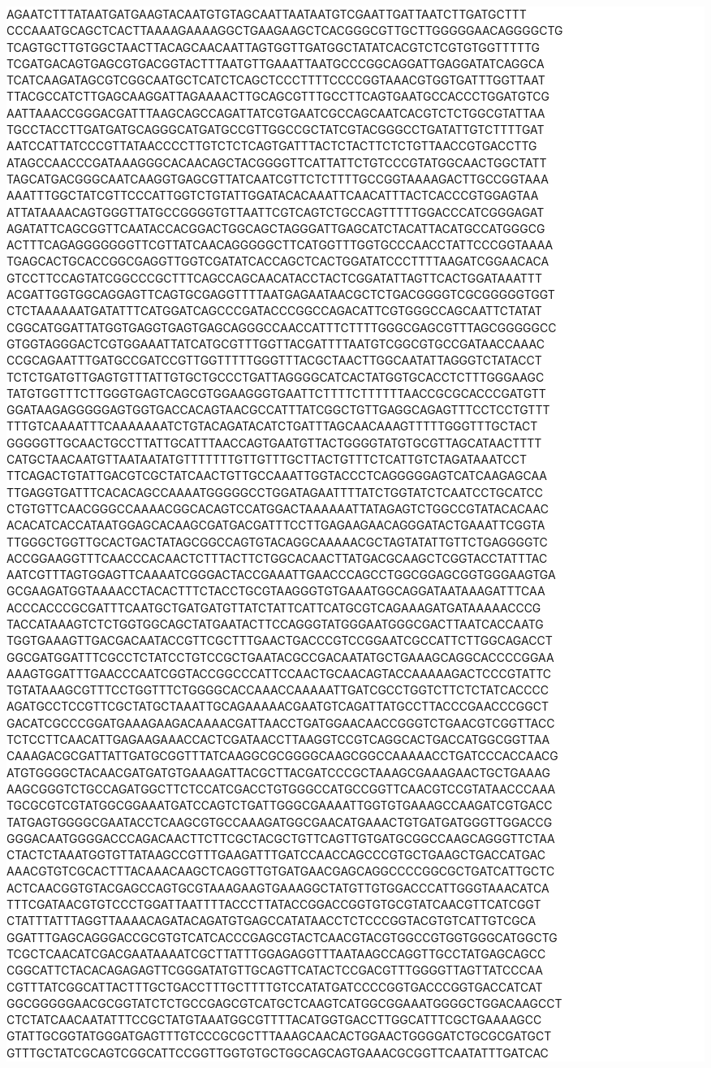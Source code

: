 AGAATCTTTATAATGATGAAGTACAATGTGTAGCAATTAATAATGTCGAATTGATTAATCTTGATGCTTT
CCCAAATGCAGCTCACTTAAAAGAAAAGGCTGAAGAAGCTCACGGGCGTTGCTTGGGGGAACAGGGGCTG
TCAGTGCTTGTGGCTAACTTACAGCAACAATTAGTGGTTGATGGCTATATCACGTCTCGTGTGGTTTTTG
TCGATGACAGTGAGCGTGACGGTACTTTAATGTTGAAATTAATGCCCGGCAGGATTGAGGATATCAGGCA
TCATCAAGATAGCGTCGGCAATGCTCATCTCAGCTCCCTTTTCCCCGGTAAACGTGGTGATTTGGTTAAT
TTACGCCATCTTGAGCAAGGATTAGAAAACTTGCAGCGTTTGCCTTCAGTGAATGCCACCCTGGATGTCG
AATTAAACCGGGACGATTTAAGCAGCCAGATTATCGTGAATCGCCAGCAATCACGTCTCTGGCGTATTAA
TGCCTACCTTGATGATGCAGGGCATGATGCCGTTGGCCGCTATCGTACGGGCCTGATATTGTCTTTTGAT
AATCCATTATCCCGTTATAACCCCTTGTCTCTCAGTGATTTACTCTACTTCTCTGTTAACCGTGACCTTG
ATAGCCAACCCGATAAAGGGCACAACAGCTACGGGGTTCATTATTCTGTCCCGTATGGCAACTGGCTATT
TAGCATGACGGGCAATCAAGGTGAGCGTTATCAATCGTTCTCTTTTGCCGGTAAAAGACTTGCCGGTAAA
AAATTTGGCTATCGTTCCCATTGGTCTGTATTGGATACACAAATTCAACATTTACTCACCCGTGGAGTAA
ATTATAAAACAGTGGGTTATGCCGGGGTGTTAATTCGTCAGTCTGCCAGTTTTTGGACCCATCGGGAGAT
AGATATTCAGCGGTTCAATACCACGGACTGGCAGCTAGGGATTGAGCATCTACATTACATGCCATGGGCG
ACTTTCAGAGGGGGGGTTCGTTATCAACAGGGGGCTTCATGGTTTGGTGCCCAACCTATTCCCGGTAAAA
TGAGCACTGCACCGGCGAGGTTGGTCGATATCACCAGCTCACTGGATATCCCTTTTAAGATCGGAACACA
GTCCTTCCAGTATCGGCCCGCTTTCAGCCAGCAACATACCTACTCGGATATTAGTTCACTGGATAAATTT
ACGATTGGTGGCAGGAGTTCAGTGCGAGGTTTTAATGAGAATAACGCTCTGACGGGGTCGCGGGGGTGGT
CTCTAAAAAATGATATTTCATGGATCAGCCCGATACCCGGCCAGACATTCGTGGGCCAGCAATTCTATAT
CGGCATGGATTATGGTGAGGTGAGTGAGCAGGGCCAACCATTTCTTTTGGGCGAGCGTTTAGCGGGGGCC
GTGGTAGGGACTCGTGGAAATTATCATGCGTTTGGTTACGATTTTAATGTCGGCGTGCCGATAACCAAAC
CCGCAGAATTTGATGCCGATCCGTTGGTTTTTGGGTTTACGCTAACTTGGCAATATTAGGGTCTATACCT
TCTCTGATGTTGAGTGTTTATTGTGCTGCCCTGATTAGGGGCATCACTATGGTGCACCTCTTTGGGAAGC
TATGTGGTTTCTTGGGTGAGTCAGCGTGGAAGGGTGAATTCTTTTCTTTTTTAACCGCGCACCCGATGTT
GGATAAGAGGGGGAGTGGTGACCACAGTAACGCCATTTATCGGCTGTTGAGGCAGAGTTTCCTCCTGTTT
TTTGTCAAAATTTCAAAAAAATCTGTACAGATACATCTGATTTAGCAACAAAGTTTTTGGGTTTGCTACT
GGGGGTTGCAACTGCCTTATTGCATTTAACCAGTGAATGTTACTGGGGTATGTGCGTTAGCATAACTTTT
CATGCTAACAATGTTAATAATATGTTTTTTTGTTGTTTGCTTACTGTTTCTCATTGTCTAGATAAATCCT
TTCAGACTGTATTGACGTCGCTATCAACTGTTGCCAAATTGGTACCCTCAGGGGGAGTCATCAAGAGCAA
TTGAGGTGATTTCACACAGCCAAAATGGGGGCCTGGATAGAATTTTATCTGGTATCTCAATCCTGCATCC
CTGTGTTCAACGGGCCAAAACGGCACAGTCCATGGACTAAAAAATTATAGAGTCTGGCCGTATACACAAC
ACACATCACCATAATGGAGCACAAGCGATGACGATTTCCTTGAGAAGAACAGGGATACTGAAATTCGGTA
TTGGGCTGGTTGCACTGACTATAGCGGCCAGTGTACAGGCAAAAACGCTAGTATATTGTTCTGAGGGGTC
ACCGGAAGGTTTCAACCCACAACTCTTTACTTCTGGCACAACTTATGACGCAAGCTCGGTACCTATTTAC
AATCGTTTAGTGGAGTTCAAAATCGGGACTACCGAAATTGAACCCAGCCTGGCGGAGCGGTGGGAAGTGA
GCGAAGATGGTAAAACCTACACTTTCTACCTGCGTAAGGGTGTGAAATGGCAGGATAATAAAGATTTCAA
ACCCACCCGCGATTTCAATGCTGATGATGTTATCTATTCATTCATGCGTCAGAAAGATGATAAAAACCCG
TACCATAAAGTCTCTGGTGGCAGCTATGAATACTTCCAGGGTATGGGAATGGGCGACTTAATCACCAATG
TGGTGAAAGTTGACGACAATACCGTTCGCTTTGAACTGACCCGTCCGGAATCGCCATTCTTGGCAGACCT
GGCGATGGATTTCGCCTCTATCCTGTCCGCTGAATACGCCGACAATATGCTGAAAGCAGGCACCCCGGAA
AAAGTGGATTTGAACCCAATCGGTACCGGCCCATTCCAACTGCAACAGTACCAAAAAGACTCCCGTATTC
TGTATAAAGCGTTTCCTGGTTTCTGGGGCACCAAACCAAAAATTGATCGCCTGGTCTTCTCTATCACCCC
AGATGCCTCCGTTCGCTATGCTAAATTGCAGAAAAACGAATGTCAGATTATGCCTTACCCGAACCCGGCT
GACATCGCCCGGATGAAAGAAGACAAAACGATTAACCTGATGGAACAACCGGGTCTGAACGTCGGTTACC
TCTCCTTCAACATTGAGAAGAAACCACTCGATAACCTTAAGGTCCGTCAGGCACTGACCATGGCGGTTAA
CAAAGACGCGATTATTGATGCGGTTTATCAAGGCGCGGGGCAAGCGGCCAAAAACCTGATCCCACCAACG
ATGTGGGGCTACAACGATGATGTGAAAGATTACGCTTACGATCCCGCTAAAGCGAAAGAACTGCTGAAAG
AAGCGGGTCTGCCAGATGGCTTCTCCATCGACCTGTGGGCCATGCCGGTTCAACGTCCGTATAACCCAAA
TGCGCGTCGTATGGCGGAAATGATCCAGTCTGATTGGGCGAAAATTGGTGTGAAAGCCAAGATCGTGACC
TATGAGTGGGGCGAATACCTCAAGCGTGCCAAAGATGGCGAACATGAAACTGTGATGATGGGTTGGACCG
GGGACAATGGGGACCCAGACAACTTCTTCGCTACGCTGTTCAGTTGTGATGCGGCCAAGCAGGGTTCTAA
CTACTCTAAATGGTGTTATAAGCCGTTTGAAGATTTGATCCAACCAGCCCGTGCTGAAGCTGACCATGAC
AAACGTGTCGCACTTTACAAACAAGCTCAGGTTGTGATGAACGAGCAGGCCCCGGCGCTGATCATTGCTC
ACTCAACGGTGTACGAGCCAGTGCGTAAAGAAGTGAAAGGCTATGTTGTGGACCCATTGGGTAAACATCA
TTTCGATAACGTGTCCCTGGATTAATTTTACCCTTATACCGGACCGGTGTGCGTATCAACGTTCATCGGT
CTATTTATTTAGGTTAAAACAGATACAGATGTGAGCCATATAACCTCTCCCGGTACGTGTCATTGTCGCA
GGATTTGAGCAGGGACCGCGTGTCATCACCCGAGCGTACTCAACGTACGTGGCCGTGGTGGGCATGGCTG
TCGCTCAACATCGACGAATAAAATCGCTTATTTGGAGAGGTTTAATAAGCCAGGTTGCCTATGAGCAGCC
CGGCATTCTACACAGAGAGTTCGGGATATGTTGCAGTTCATACTCCGACGTTTGGGGTTAGTTATCCCAA
CGTTTATCGGCATTACTTTGCTGACCTTTGCTTTTGTCCATATGATCCCCGGTGACCCGGTGACCATCAT
GGCGGGGGAACGCGGTATCTCTGCCGAGCGTCATGCTCAAGTCATGGCGGAAATGGGGCTGGACAAGCCT
CTCTATCAACAATATTTCCGCTATGTAAATGGCGTTTTACATGGTGACCTTGGCATTTCGCTGAAAAGCC
GTATTGCGGTATGGGATGAGTTTGTCCCGCGCTTTAAAGCAACACTGGAACTGGGGATCTGCGCGATGCT
GTTTGCTATCGCAGTCGGCATTCCGGTTGGTGTGCTGGCAGCAGTGAAACGCGGTTCAATATTTGATCAC